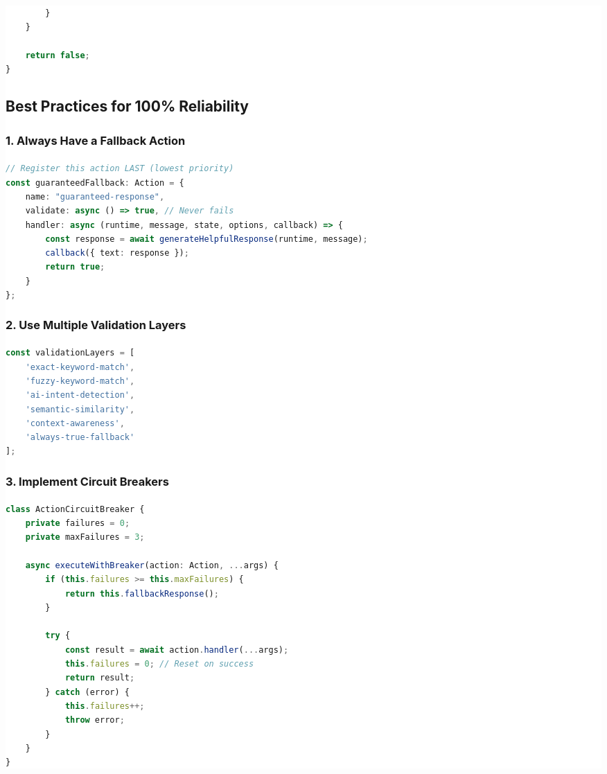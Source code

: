 ```typescript
        }
    }
    
    return false;
}
```

## Best Practices for 100% Reliability

### 1. Always Have a Fallback Action

```typescript
// Register this action LAST (lowest priority)
const guaranteedFallback: Action = {
    name: "guaranteed-response",
    validate: async () => true, // Never fails
    handler: async (runtime, message, state, options, callback) => {
        const response = await generateHelpfulResponse(runtime, message);
        callback({ text: response });
        return true;
    }
};
```

### 2. Use Multiple Validation Layers

```typescript
const validationLayers = [
    'exact-keyword-match',
    'fuzzy-keyword-match', 
    'ai-intent-detection',
    'semantic-similarity',
    'context-awareness',
    'always-true-fallback'
];
```

### 3. Implement Circuit Breakers

```typescript
class ActionCircuitBreaker {
    private failures = 0;
    private maxFailures = 3;
    
    async executeWithBreaker(action: Action, ...args) {
        if (this.failures >= this.maxFailures) {
            return this.fallbackResponse();
        }
        
        try {
            const result = await action.handler(...args);
            this.failures = 0; // Reset on success
            return result;
        } catch (error) {
            this.failures++;
            throw error;
        }
    }
}
```
